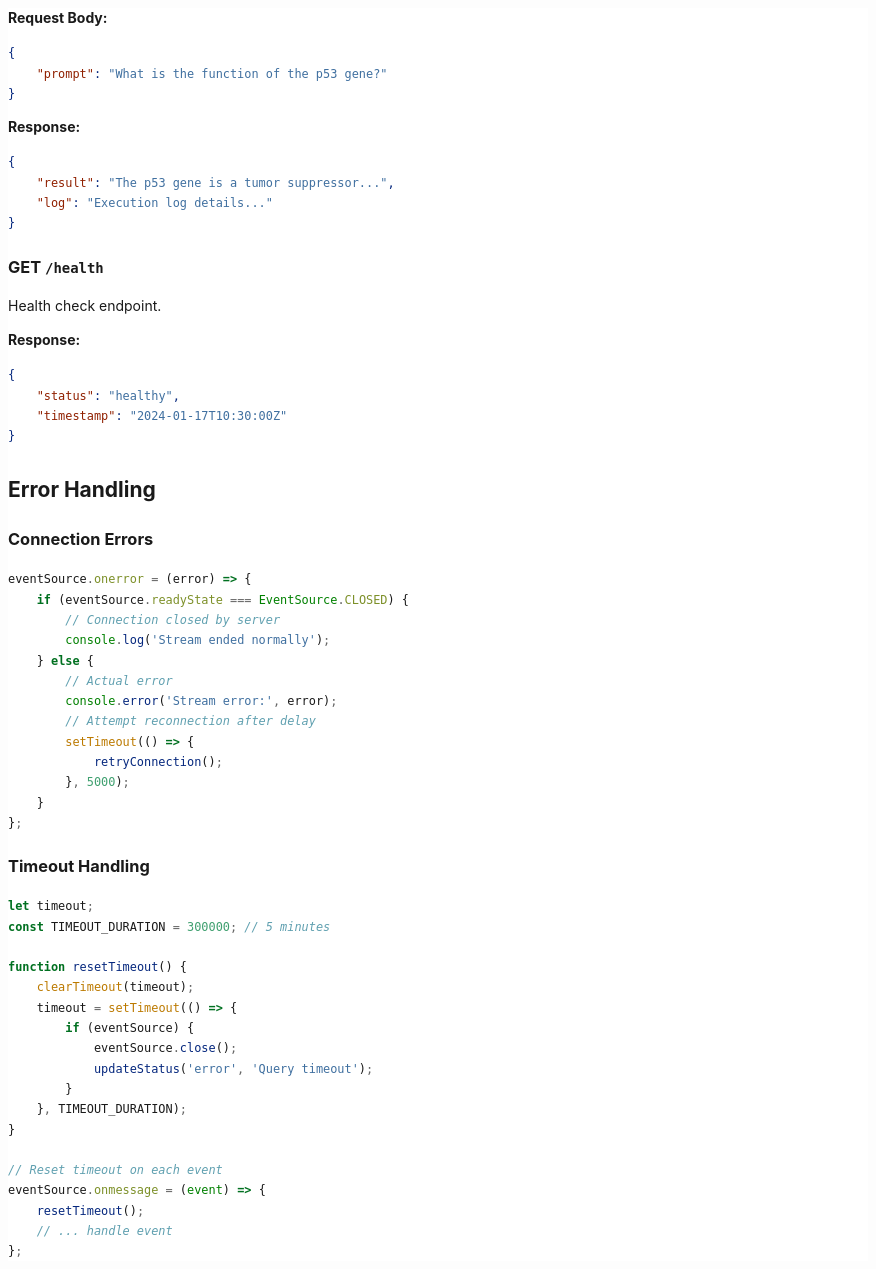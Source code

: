 **Request Body:**
```json
{
    "prompt": "What is the function of the p53 gene?"
}
```

**Response:**
```json
{
    "result": "The p53 gene is a tumor suppressor...",
    "log": "Execution log details..."
}
```

### GET `/health`
Health check endpoint.

**Response:**
```json
{
    "status": "healthy",
    "timestamp": "2024-01-17T10:30:00Z"
}
```

## Error Handling

### Connection Errors
```javascript
eventSource.onerror = (error) => {
    if (eventSource.readyState === EventSource.CLOSED) {
        // Connection closed by server
        console.log('Stream ended normally');
    } else {
        // Actual error
        console.error('Stream error:', error);
        // Attempt reconnection after delay
        setTimeout(() => {
            retryConnection();
        }, 5000);
    }
};
```

### Timeout Handling
```javascript
let timeout;
const TIMEOUT_DURATION = 300000; // 5 minutes

function resetTimeout() {
    clearTimeout(timeout);
    timeout = setTimeout(() => {
        if (eventSource) {
            eventSource.close();
            updateStatus('error', 'Query timeout');
        }
    }, TIMEOUT_DURATION);
}

// Reset timeout on each event
eventSource.onmessage = (event) => {
    resetTimeout();
    // ... handle event
};
```